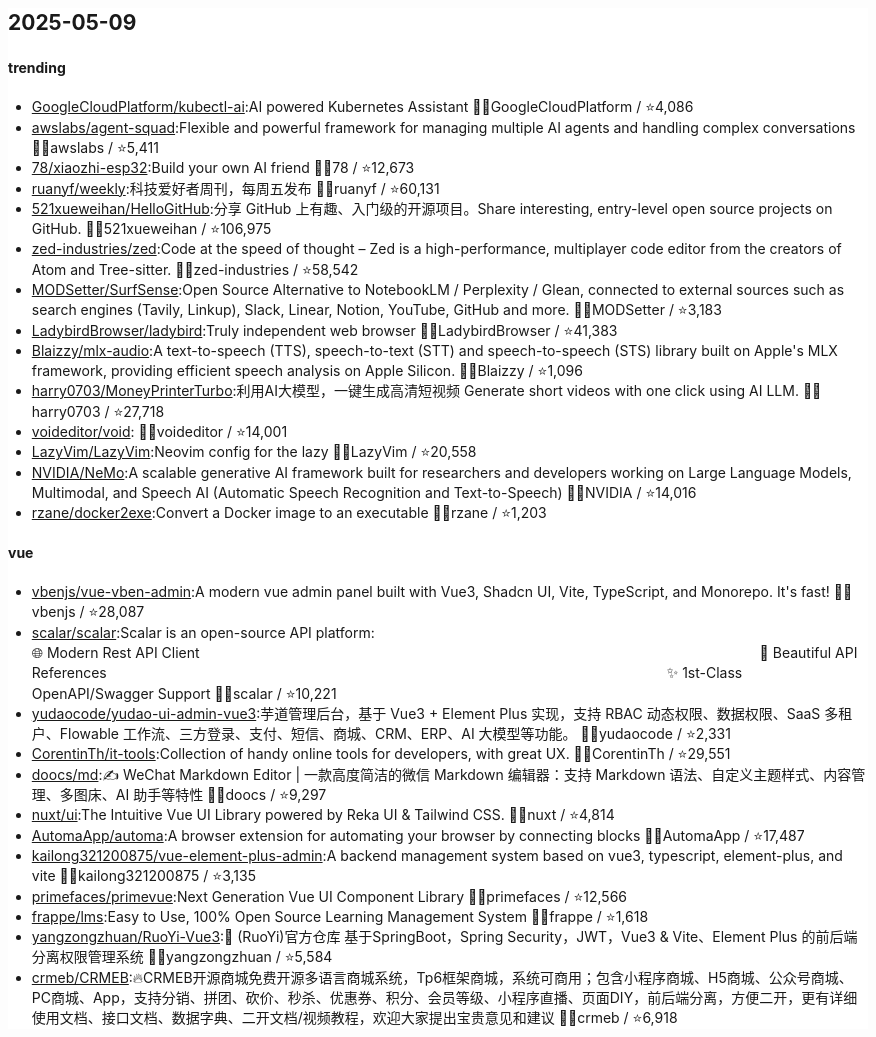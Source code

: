 ## 2025-05-09

#### trending
* [GoogleCloudPlatform/kubectl-ai](https://github.com/GoogleCloudPlatform/kubectl-ai):AI powered Kubernetes Assistant 🧑‍💻GoogleCloudPlatform / ⭐4,086
* [awslabs/agent-squad](https://github.com/awslabs/agent-squad):Flexible and powerful framework for managing multiple AI agents and handling complex conversations 🧑‍💻awslabs / ⭐5,411
* [78/xiaozhi-esp32](https://github.com/78/xiaozhi-esp32):Build your own AI friend 🧑‍💻78 / ⭐12,673
* [ruanyf/weekly](https://github.com/ruanyf/weekly):科技爱好者周刊，每周五发布 🧑‍💻ruanyf / ⭐60,131
* [521xueweihan/HelloGitHub](https://github.com/521xueweihan/HelloGitHub):分享 GitHub 上有趣、入门级的开源项目。Share interesting, entry-level open source projects on GitHub. 🧑‍💻521xueweihan / ⭐106,975
* [zed-industries/zed](https://github.com/zed-industries/zed):Code at the speed of thought – Zed is a high-performance, multiplayer code editor from the creators of Atom and Tree-sitter. 🧑‍💻zed-industries / ⭐58,542
* [MODSetter/SurfSense](https://github.com/MODSetter/SurfSense):Open Source Alternative to NotebookLM / Perplexity / Glean, connected to external sources such as search engines (Tavily, Linkup), Slack, Linear, Notion, YouTube, GitHub and more. 🧑‍💻MODSetter / ⭐3,183
* [LadybirdBrowser/ladybird](https://github.com/LadybirdBrowser/ladybird):Truly independent web browser 🧑‍💻LadybirdBrowser / ⭐41,383
* [Blaizzy/mlx-audio](https://github.com/Blaizzy/mlx-audio):A text-to-speech (TTS), speech-to-text (STT) and speech-to-speech (STS) library built on Apple's MLX framework, providing efficient speech analysis on Apple Silicon. 🧑‍💻Blaizzy / ⭐1,096
* [harry0703/MoneyPrinterTurbo](https://github.com/harry0703/MoneyPrinterTurbo):利用AI大模型，一键生成高清短视频 Generate short videos with one click using AI LLM. 🧑‍💻harry0703 / ⭐27,718
* [voideditor/void](https://github.com/voideditor/void): 🧑‍💻voideditor / ⭐14,001
* [LazyVim/LazyVim](https://github.com/LazyVim/LazyVim):Neovim config for the lazy 🧑‍💻LazyVim / ⭐20,558
* [NVIDIA/NeMo](https://github.com/NVIDIA/NeMo):A scalable generative AI framework built for researchers and developers working on Large Language Models, Multimodal, and Speech AI (Automatic Speech Recognition and Text-to-Speech) 🧑‍💻NVIDIA / ⭐14,016
* [rzane/docker2exe](https://github.com/rzane/docker2exe):Convert a Docker image to an executable 🧑‍💻rzane / ⭐1,203

#### vue
* [vbenjs/vue-vben-admin](https://github.com/vbenjs/vue-vben-admin):A modern vue admin panel built with Vue3, Shadcn UI, Vite, TypeScript, and Monorepo. It's fast! 🧑‍💻vbenjs / ⭐28,087
* [scalar/scalar](https://github.com/scalar/scalar):Scalar is an open-source API platform:　　　　　　　　　　　　　　　　　　　　　　　　　　　　　　　　　　　　　　　🌐 Modern Rest API Client　　　　　　　　　　　　　　　　　　　　　　　　　　　　　　　　　　　　　　　　📖 Beautiful API References　　　　　　　　　　　　　　　　　　　　　　　　　　　　　　　　　　　　　　　　✨ 1st-Class OpenAPI/Swagger Support 🧑‍💻scalar / ⭐10,221
* [yudaocode/yudao-ui-admin-vue3](https://github.com/yudaocode/yudao-ui-admin-vue3):芋道管理后台，基于 Vue3 + Element Plus 实现，支持 RBAC 动态权限、数据权限、SaaS 多租户、Flowable 工作流、三方登录、支付、短信、商城、CRM、ERP、AI 大模型等功能。 🧑‍💻yudaocode / ⭐2,331
* [CorentinTh/it-tools](https://github.com/CorentinTh/it-tools):Collection of handy online tools for developers, with great UX. 🧑‍💻CorentinTh / ⭐29,551
* [doocs/md](https://github.com/doocs/md):✍ WeChat Markdown Editor | 一款高度简洁的微信 Markdown 编辑器：支持 Markdown 语法、自定义主题样式、内容管理、多图床、AI 助手等特性 🧑‍💻doocs / ⭐9,297
* [nuxt/ui](https://github.com/nuxt/ui):The Intuitive Vue UI Library powered by Reka UI & Tailwind CSS. 🧑‍💻nuxt / ⭐4,814
* [AutomaApp/automa](https://github.com/AutomaApp/automa):A browser extension for automating your browser by connecting blocks 🧑‍💻AutomaApp / ⭐17,487
* [kailong321200875/vue-element-plus-admin](https://github.com/kailong321200875/vue-element-plus-admin):A backend management system based on vue3, typescript, element-plus, and vite 🧑‍💻kailong321200875 / ⭐3,135
* [primefaces/primevue](https://github.com/primefaces/primevue):Next Generation Vue UI Component Library 🧑‍💻primefaces / ⭐12,566
* [frappe/lms](https://github.com/frappe/lms):Easy to Use, 100% Open Source Learning Management System 🧑‍💻frappe / ⭐1,618
* [yangzongzhuan/RuoYi-Vue3](https://github.com/yangzongzhuan/RuoYi-Vue3):🎉 (RuoYi)官方仓库 基于SpringBoot，Spring Security，JWT，Vue3 & Vite、Element Plus 的前后端分离权限管理系统 🧑‍💻yangzongzhuan / ⭐5,584
* [crmeb/CRMEB](https://github.com/crmeb/CRMEB):🔥CRMEB开源商城免费开源多语言商城系统，Tp6框架商城，系统可商用；包含小程序商城、H5商城、公众号商城、PC商城、App，支持分销、拼团、砍价、秒杀、优惠券、积分、会员等级、小程序直播、页面DIY，前后端分离，方便二开，更有详细使用文档、接口文档、数据字典、二开文档/视频教程，欢迎大家提出宝贵意见和建议 🧑‍💻crmeb / ⭐6,918